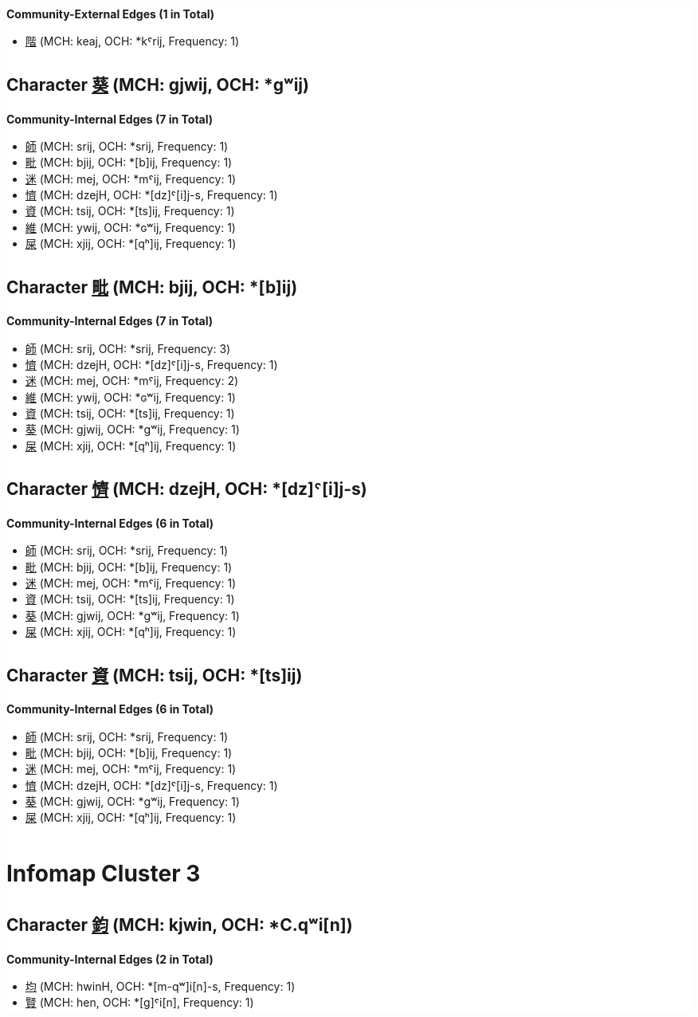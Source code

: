 **Community-External Edges (1 in Total)**
* [階](http://dighl.github.io/shijing/?char=階) (MCH: keaj, OCH: &#42;kˤrij, Frequency: 1)

## Character [葵](http://dighl.github.io/shijing/?char=葵) (MCH: gjwij, OCH: &#42;gʷij)
**Community-Internal Edges (7 in Total)**
* [師](http://dighl.github.io/shijing/?char=師) (MCH: srij, OCH: &#42;srij, Frequency: 1)
* [毗](http://dighl.github.io/shijing/?char=毗) (MCH: bjij, OCH: &#42;[b]ij, Frequency: 1)
* [迷](http://dighl.github.io/shijing/?char=迷) (MCH: mej, OCH: &#42;mˤij, Frequency: 1)
* [懠](http://dighl.github.io/shijing/?char=懠) (MCH: dzejH, OCH: &#42;[dz]ˤ[i]j-s, Frequency: 1)
* [資](http://dighl.github.io/shijing/?char=資) (MCH: tsij, OCH: &#42;[ts]ij, Frequency: 1)
* [維](http://dighl.github.io/shijing/?char=維) (MCH: ywij, OCH: &#42;ɢʷij, Frequency: 1)
* [屎](http://dighl.github.io/shijing/?char=屎) (MCH: xjij, OCH: &#42;[qʰ]ij, Frequency: 1)

## Character [毗](http://dighl.github.io/shijing/?char=毗) (MCH: bjij, OCH: &#42;[b]ij)
**Community-Internal Edges (7 in Total)**
* [師](http://dighl.github.io/shijing/?char=師) (MCH: srij, OCH: &#42;srij, Frequency: 3)
* [懠](http://dighl.github.io/shijing/?char=懠) (MCH: dzejH, OCH: &#42;[dz]ˤ[i]j-s, Frequency: 1)
* [迷](http://dighl.github.io/shijing/?char=迷) (MCH: mej, OCH: &#42;mˤij, Frequency: 2)
* [維](http://dighl.github.io/shijing/?char=維) (MCH: ywij, OCH: &#42;ɢʷij, Frequency: 1)
* [資](http://dighl.github.io/shijing/?char=資) (MCH: tsij, OCH: &#42;[ts]ij, Frequency: 1)
* [葵](http://dighl.github.io/shijing/?char=葵) (MCH: gjwij, OCH: &#42;gʷij, Frequency: 1)
* [屎](http://dighl.github.io/shijing/?char=屎) (MCH: xjij, OCH: &#42;[qʰ]ij, Frequency: 1)

## Character [懠](http://dighl.github.io/shijing/?char=懠) (MCH: dzejH, OCH: &#42;[dz]ˤ[i]j-s)
**Community-Internal Edges (6 in Total)**
* [師](http://dighl.github.io/shijing/?char=師) (MCH: srij, OCH: &#42;srij, Frequency: 1)
* [毗](http://dighl.github.io/shijing/?char=毗) (MCH: bjij, OCH: &#42;[b]ij, Frequency: 1)
* [迷](http://dighl.github.io/shijing/?char=迷) (MCH: mej, OCH: &#42;mˤij, Frequency: 1)
* [資](http://dighl.github.io/shijing/?char=資) (MCH: tsij, OCH: &#42;[ts]ij, Frequency: 1)
* [葵](http://dighl.github.io/shijing/?char=葵) (MCH: gjwij, OCH: &#42;gʷij, Frequency: 1)
* [屎](http://dighl.github.io/shijing/?char=屎) (MCH: xjij, OCH: &#42;[qʰ]ij, Frequency: 1)

## Character [資](http://dighl.github.io/shijing/?char=資) (MCH: tsij, OCH: &#42;[ts]ij)
**Community-Internal Edges (6 in Total)**
* [師](http://dighl.github.io/shijing/?char=師) (MCH: srij, OCH: &#42;srij, Frequency: 1)
* [毗](http://dighl.github.io/shijing/?char=毗) (MCH: bjij, OCH: &#42;[b]ij, Frequency: 1)
* [迷](http://dighl.github.io/shijing/?char=迷) (MCH: mej, OCH: &#42;mˤij, Frequency: 1)
* [懠](http://dighl.github.io/shijing/?char=懠) (MCH: dzejH, OCH: &#42;[dz]ˤ[i]j-s, Frequency: 1)
* [葵](http://dighl.github.io/shijing/?char=葵) (MCH: gjwij, OCH: &#42;gʷij, Frequency: 1)
* [屎](http://dighl.github.io/shijing/?char=屎) (MCH: xjij, OCH: &#42;[qʰ]ij, Frequency: 1)

# Infomap Cluster 3

## Character [鈞](http://dighl.github.io/shijing/?char=鈞) (MCH: kjwin, OCH: &#42;C.qʷi[n])
**Community-Internal Edges (2 in Total)**
* [均](http://dighl.github.io/shijing/?char=均) (MCH: hwinH, OCH: &#42;[m-qʷ]<r>i[n]-s, Frequency: 1)
* [賢](http://dighl.github.io/shijing/?char=賢) (MCH: hen, OCH: &#42;[g]ˤi[n], Frequency: 1)
